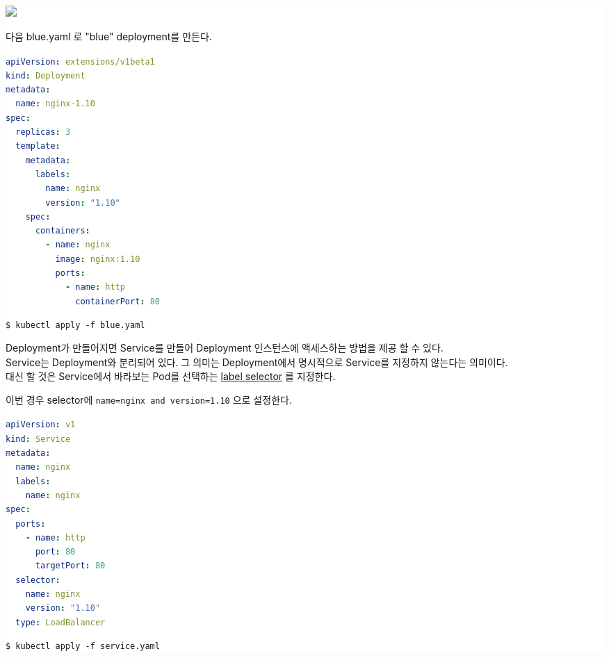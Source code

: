 <img src="/static/images/k8s-deployments.png" width="400" />

다음 blue.yaml 로 "blue" deployment를 만든다.

```yaml
apiVersion: extensions/v1beta1
kind: Deployment
metadata:
  name: nginx-1.10
spec:
  replicas: 3
  template:
    metadata:
      labels:
        name: nginx
        version: "1.10"
    spec:
      containers:
        - name: nginx
          image: nginx:1.10
          ports:
            - name: http
              containerPort: 80
```

```shell
$ kubectl apply -f blue.yaml
```

Deployment가 만들어지면 Service를 만들어 Deployment 인스턴스에 액세스하는 방법을 제공 할 수 있다. <br /> 
Service는 Deployment와 분리되어 있다. 그 의미는 Deployment에서 명시적으로 Service를 지정하지 않는다는 의미이다. <br />
대신 할 것은 Service에서 바라보는 Pod를 선택하는 [label selector](https://kubernetes.io/docs/concepts/overview/working-with-objects/labels/) 를 지정한다. <br /> 

이번 경우 selector에 `name=nginx and version=1.10` 으로 설정한다.

```yaml
apiVersion: v1
kind: Service
metadata: 
  name: nginx
  labels: 
    name: nginx
spec:
  ports:
    - name: http
      port: 80
      targetPort: 80
  selector: 
    name: nginx
    version: "1.10"
  type: LoadBalancer
```

```shell
$ kubectl apply -f service.yaml
```
